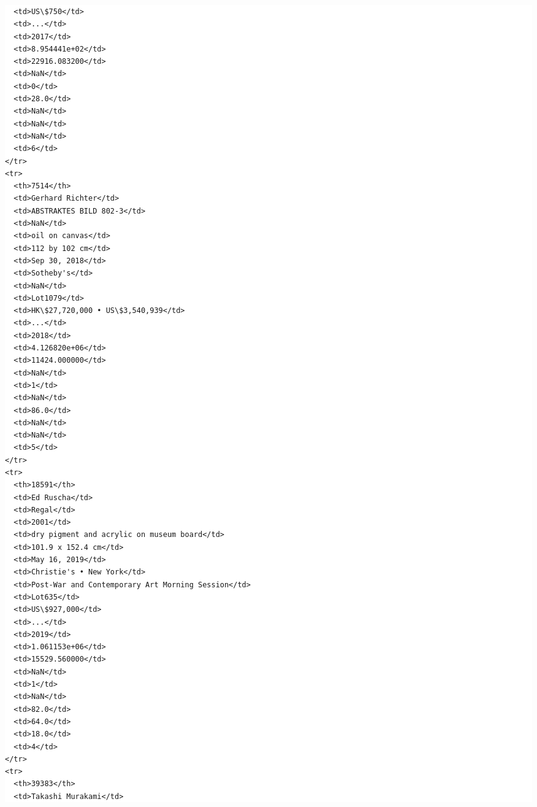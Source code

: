       <td>US\$750</td>
      <td>...</td>
      <td>2017</td>
      <td>8.954441e+02</td>
      <td>22916.083200</td>
      <td>NaN</td>
      <td>0</td>
      <td>28.0</td>
      <td>NaN</td>
      <td>NaN</td>
      <td>NaN</td>
      <td>6</td>
    </tr>
    <tr>
      <th>7514</th>
      <td>Gerhard Richter</td>
      <td>ABSTRAKTES BILD 802-3</td>
      <td>NaN</td>
      <td>oil on canvas</td>
      <td>112 by 102 cm</td>
      <td>Sep 30, 2018</td>
      <td>Sotheby's</td>
      <td>NaN</td>
      <td>Lot1079</td>
      <td>HK\$27,720,000 • US\$3,540,939</td>
      <td>...</td>
      <td>2018</td>
      <td>4.126820e+06</td>
      <td>11424.000000</td>
      <td>NaN</td>
      <td>1</td>
      <td>NaN</td>
      <td>86.0</td>
      <td>NaN</td>
      <td>NaN</td>
      <td>5</td>
    </tr>
    <tr>
      <th>18591</th>
      <td>Ed Ruscha</td>
      <td>Regal</td>
      <td>2001</td>
      <td>dry pigment and acrylic on museum board</td>
      <td>101.9 x 152.4 cm</td>
      <td>May 16, 2019</td>
      <td>Christie's • New York</td>
      <td>Post-War and Contemporary Art Morning Session</td>
      <td>Lot635</td>
      <td>US\$927,000</td>
      <td>...</td>
      <td>2019</td>
      <td>1.061153e+06</td>
      <td>15529.560000</td>
      <td>NaN</td>
      <td>1</td>
      <td>NaN</td>
      <td>82.0</td>
      <td>64.0</td>
      <td>18.0</td>
      <td>4</td>
    </tr>
    <tr>
      <th>39383</th>
      <td>Takashi Murakami</td>